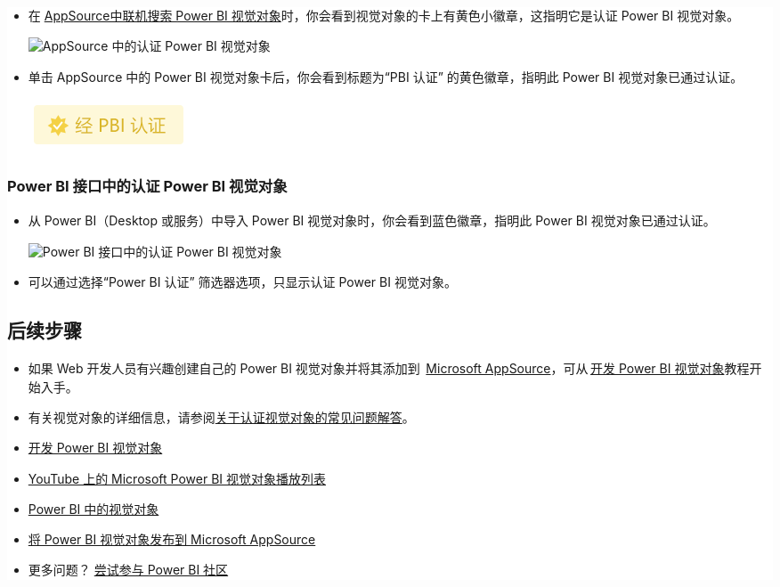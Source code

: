 * 在 [AppSource中联机搜索 Power BI 视觉对象](https://appsource.microsoft.com/marketplace/apps?product=power-bi-visuals)时，你会看到视觉对象的卡上有黄色小徽章，这指明它是认证 Power BI 视觉对象。

    ![AppSource 中的认证 Power BI 视觉对象](media/power-bi-custom-visuals-certified/certified-visual-yellow-small.png)

* 单击 AppSource 中的 Power BI 视觉对象卡后，你会看到标题为“PBI 认证”  的黄色徽章，指明此 Power BI 视觉对象已通过认证。

    ![应用页中的认证 Power BI 视觉对象](media/power-bi-custom-visuals-certified/certified-visual-yellow-big.png)

### <a name="certified-power-bi-visuals-in-the-power-bi-interface"></a>Power BI 接口中的认证 Power BI 视觉对象

* 从 Power BI（Desktop 或服务）中导入 Power BI 视觉对象时，你会看到蓝色徽章，指明此 Power BI 视觉对象已通过认证。

    ![Power BI 接口中的认证 Power BI 视觉对象](media/power-bi-custom-visuals-certified/certified-visual-blue.png)

* 可以通过选择“Power BI 认证”  筛选器选项，只显示认证 Power BI 视觉对象。

## <a name="next-steps"></a>后续步骤

* 如果 Web 开发人员有兴趣创建自己的 Power BI 视觉对象并将其添加到  [Microsoft AppSource](https://appsource.microsoft.com)，可从 [开发 Power BI 视觉对象](custom-visual-develop-tutorial.md)教程开始入手。

* 有关视觉对象的详细信息，请参阅[关于认证视觉对象的常见问题解答](power-bi-custom-visuals-faq.md#certified-power-bi-visuals)。

* [开发 Power BI 视觉对象](custom-visual-develop-tutorial.md)

* [YouTube 上的 Microsoft Power BI 视觉对象播放列表](https://www.youtube.com/playlist?list=PL1N57mwBHtN1vIjfvuBIzZllrmKo-Vz6x)

* [Power BI 中的视觉对象](power-bi-custom-visuals.md)

* [将 Power BI 视觉对象发布到 Microsoft AppSource](office-store.md)

* 更多问题？ [尝试参与 Power BI 社区](https://community.powerbi.com/)